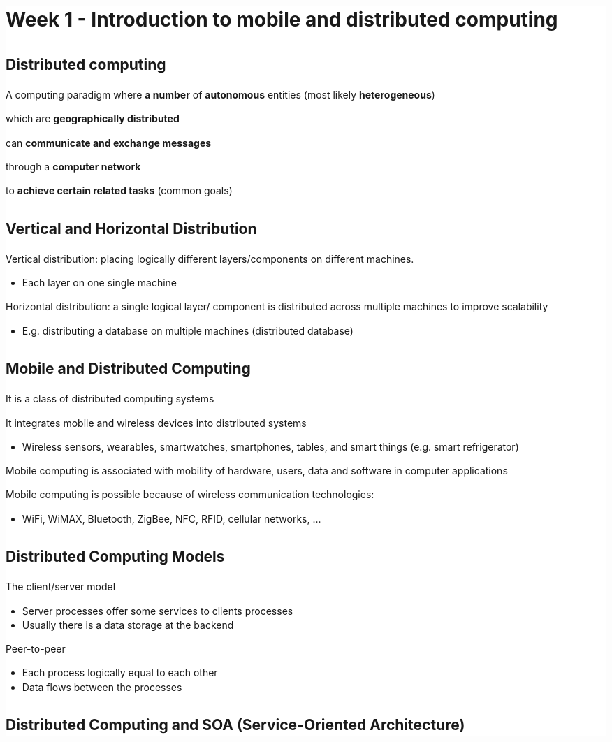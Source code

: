 # Week 1 -  Introduction to mobile and distributed computing

## Distributed computing

A computing paradigm where **a number** of **autonomous** entities (most likely **heterogeneous**)

which are **geographically distributed**

can **communicate and exchange messages**

through a **computer network**

to **achieve certain related tasks** (common goals)

## Vertical and Horizontal Distribution

Vertical distribution: placing logically different layers/components on different machines.

- Each layer on one single machine

Horizontal distribution: a single logical layer/ component is distributed across multiple machines to improve scalability

- E.g. distributing a database on multiple machines (distributed database)

## Mobile and Distributed Computing

It is a class of distributed computing systems

It integrates mobile and wireless devices into distributed systems

- Wireless sensors, wearables, smartwatches, smartphones, tables, and smart things (e.g. smart refrigerator)

Mobile computing is associated with mobility of hardware, users, data and software in computer applications

Mobile computing is possible because of wireless communication technologies:

- WiFi, WiMAX, Bluetooth, ZigBee, NFC, RFID, cellular networks, ...

## Distributed Computing Models

The client/server model

- Server processes offer some services to clients processes
- Usually there is a data storage at the backend

Peer-to-peer

- Each process logically equal to each other
- Data flows between the processes

## Distributed Computing and SOA (Service-Oriented Architecture)
